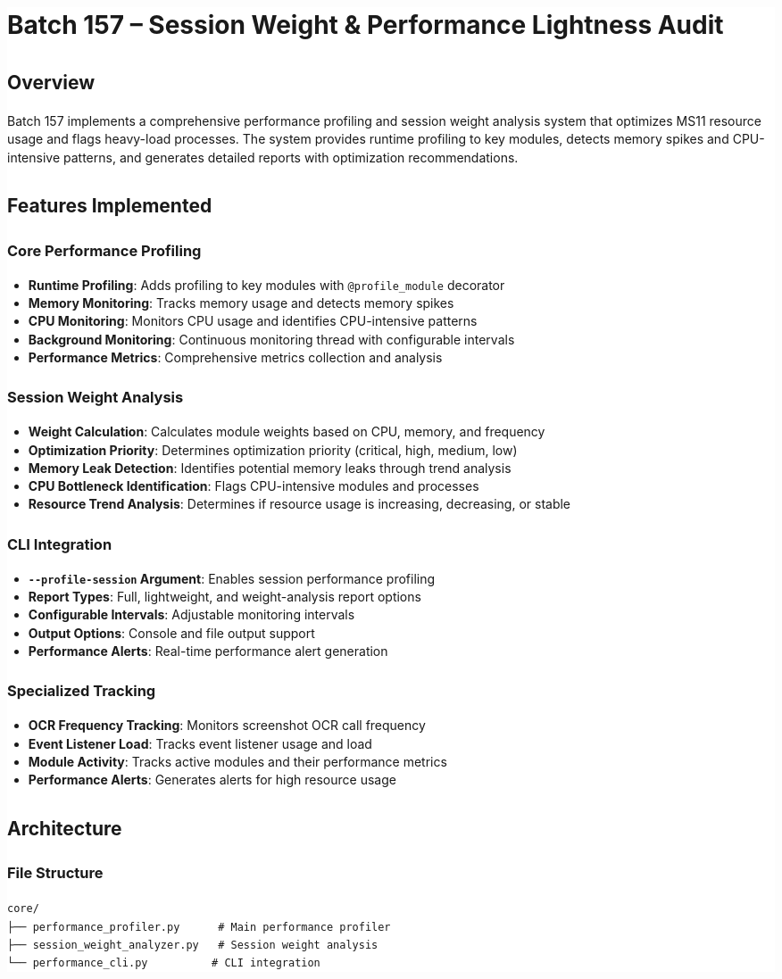 # Batch 157 – Session Weight & Performance Lightness Audit

## Overview

Batch 157 implements a comprehensive performance profiling and session weight analysis system that optimizes MS11 resource usage and flags heavy-load processes. The system provides runtime profiling to key modules, detects memory spikes and CPU-intensive patterns, and generates detailed reports with optimization recommendations.

## Features Implemented

### Core Performance Profiling
- **Runtime Profiling**: Adds profiling to key modules with `@profile_module` decorator
- **Memory Monitoring**: Tracks memory usage and detects memory spikes
- **CPU Monitoring**: Monitors CPU usage and identifies CPU-intensive patterns
- **Background Monitoring**: Continuous monitoring thread with configurable intervals
- **Performance Metrics**: Comprehensive metrics collection and analysis

### Session Weight Analysis
- **Weight Calculation**: Calculates module weights based on CPU, memory, and frequency
- **Optimization Priority**: Determines optimization priority (critical, high, medium, low)
- **Memory Leak Detection**: Identifies potential memory leaks through trend analysis
- **CPU Bottleneck Identification**: Flags CPU-intensive modules and processes
- **Resource Trend Analysis**: Determines if resource usage is increasing, decreasing, or stable

### CLI Integration
- **`--profile-session` Argument**: Enables session performance profiling
- **Report Types**: Full, lightweight, and weight-analysis report options
- **Configurable Intervals**: Adjustable monitoring intervals
- **Output Options**: Console and file output support
- **Performance Alerts**: Real-time performance alert generation

### Specialized Tracking
- **OCR Frequency Tracking**: Monitors screenshot OCR call frequency
- **Event Listener Load**: Tracks event listener usage and load
- **Module Activity**: Tracks active modules and their performance metrics
- **Performance Alerts**: Generates alerts for high resource usage

## Architecture

### File Structure
```
core/
├── performance_profiler.py      # Main performance profiler
├── session_weight_analyzer.py   # Session weight analysis
└── performance_cli.py          # CLI integration
```

